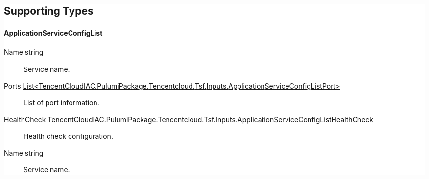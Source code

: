 




## Supporting Types



<h4 id="applicationserviceconfiglist">Application<wbr>Service<wbr>Config<wbr>List</h4>

<div>
<pulumi-choosable type="language" values="csharp">
<dl class="resources-properties"><dt class="property-required"
            title="Required">
        <span id="name_csharp">
<a data-swiftype-name="resource-property" data-swiftype-type="text" href="#name_csharp" style="color: inherit; text-decoration: inherit;">Name</a>
</span>
        <span class="property-indicator"></span>
        <span class="property-type">string</span>
    </dt>
    <dd><p>Service name.</p>
</dd><dt class="property-required"
            title="Required">
        <span id="ports_csharp">
<a data-swiftype-name="resource-property" data-swiftype-type="text" href="#ports_csharp" style="color: inherit; text-decoration: inherit;">Ports</a>
</span>
        <span class="property-indicator"></span>
        <span class="property-type"><a href="#applicationserviceconfiglistport">List&lt;Tencent<wbr>Cloud<wbr>IAC.<wbr>Pulumi<wbr>Package.<wbr>Tencentcloud.<wbr>Tsf.<wbr>Inputs.<wbr>Application<wbr>Service<wbr>Config<wbr>List<wbr>Port&gt;</a></span>
    </dt>
    <dd><p>List of port information.</p>
</dd><dt class="property-optional"
            title="Optional">
        <span id="healthcheck_csharp">
<a data-swiftype-name="resource-property" data-swiftype-type="text" href="#healthcheck_csharp" style="color: inherit; text-decoration: inherit;">Health<wbr>Check</a>
</span>
        <span class="property-indicator"></span>
        <span class="property-type"><a href="#applicationserviceconfiglisthealthcheck">Tencent<wbr>Cloud<wbr>IAC.<wbr>Pulumi<wbr>Package.<wbr>Tencentcloud.<wbr>Tsf.<wbr>Inputs.<wbr>Application<wbr>Service<wbr>Config<wbr>List<wbr>Health<wbr>Check</a></span>
    </dt>
    <dd><p>Health check configuration.</p>
</dd></dl>
</pulumi-choosable>
</div>

<div>
<pulumi-choosable type="language" values="go">
<dl class="resources-properties"><dt class="property-required"
            title="Required">
        <span id="name_go">
<a data-swiftype-name="resource-property" data-swiftype-type="text" href="#name_go" style="color: inherit; text-decoration: inherit;">Name</a>
</span>
        <span class="property-indicator"></span>
        <span class="property-type">string</span>
    </dt>
    <dd><p>Service name.</p>
</dd><dt class="property-required"
            title="Required">
        <span id="ports_go">